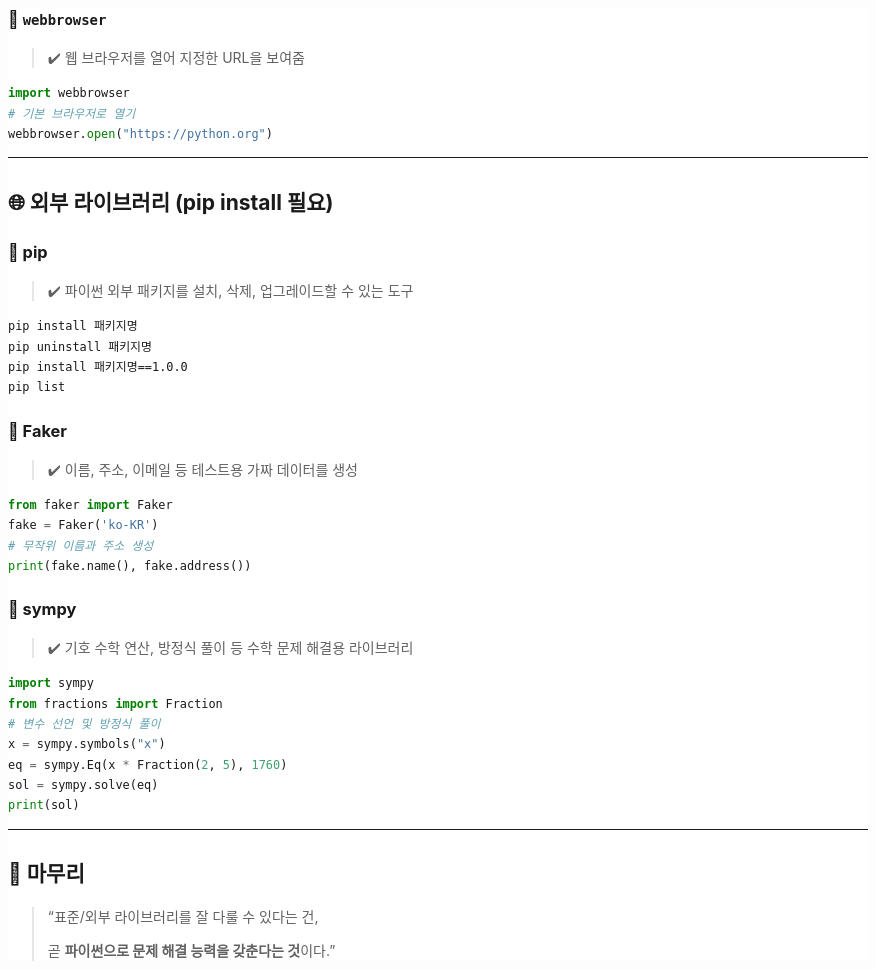 ### 📌 `webbrowser`

> ✔️ 웹 브라우저를 열어 지정한 URL을 보여줌
> 

```python
import webbrowser
# 기본 브라우저로 열기
webbrowser.open("https://python.org")

```

---

## 🌐 외부 라이브러리 (pip install 필요)

### 📌 pip

> ✔️ 파이썬 외부 패키지를 설치, 삭제, 업그레이드할 수 있는 도구
> 

```bash
pip install 패키지명
pip uninstall 패키지명
pip install 패키지명==1.0.0
pip list

```

### 📌 Faker

> ✔️ 이름, 주소, 이메일 등 테스트용 가짜 데이터를 생성
> 

```python
from faker import Faker
fake = Faker('ko-KR')
# 무작위 이름과 주소 생성
print(fake.name(), fake.address())

```

### 📌 sympy

> ✔️ 기호 수학 연산, 방정식 풀이 등 수학 문제 해결용 라이브러리
> 

```python
import sympy
from fractions import Fraction
# 변수 선언 및 방정식 풀이
x = sympy.symbols("x")
eq = sympy.Eq(x * Fraction(2, 5), 1760)
sol = sympy.solve(eq)
print(sol)

```

---

## 🏁 마무리

> “표준/외부 라이브러리를 잘 다룰 수 있다는 건,
> 
> 
> 곧 **파이썬으로 문제 해결 능력을 갖춘다는 것**이다.” 
>
